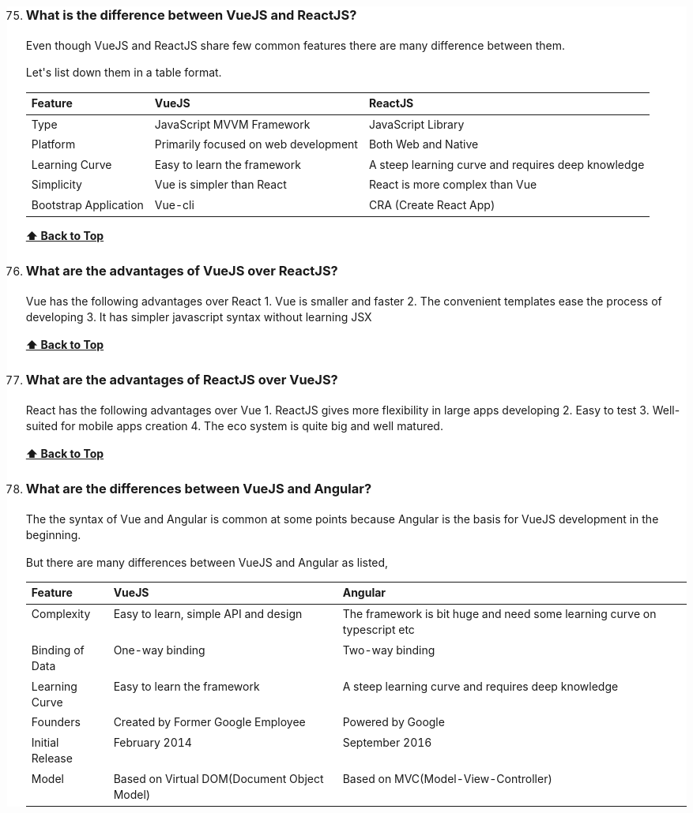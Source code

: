 75.  ### What is the difference between VueJS and ReactJS?
     Even though VueJS and ReactJS share few common features there are many difference between them.

     Let's list down them in a table format.

     | Feature               | VueJS                                | ReactJS                                            |
     | --------------------- | ------------------------------------ | -------------------------------------------------- |
     | Type                  | JavaScript MVVM Framework            | JavaScript Library                                 |
     | Platform              | Primarily focused on web development | Both Web and Native                                |
     | Learning Curve        | Easy to learn the framework          | A steep learning curve and requires deep knowledge |
     | Simplicity            | Vue is simpler than React            | React is more complex than Vue                     |
     | Bootstrap Application | Vue-cli                              | CRA (Create React App)                             |

     **[⬆ Back to Top](#table-of-contents)**

76.  ### What are the advantages of VueJS over ReactJS?
     Vue has the following advantages over React
    1. Vue is smaller and faster
    2. The convenient templates ease the process of developing
    3. It has simpler javascript syntax without learning JSX

     **[⬆ Back to Top](#table-of-contents)**

77.  ### What are the advantages of ReactJS over VueJS?
     React has the following advantages over Vue
    1. ReactJS gives more flexibility in large apps developing
    2. Easy to test
    3. Well-suited for mobile apps creation
    4. The eco system is quite big and well matured.

     **[⬆ Back to Top](#table-of-contents)**

78.  ### What are the differences between VueJS and Angular?
     The the syntax of Vue and Angular is common at some points because Angular is the basis for VueJS development in
     the beginning.

     But there are many differences between VueJS and Angular as listed,

     | Feature         | VueJS                                       | Angular                                                                  |
     | --------------- | ------------------------------------------- | ------------------------------------------------------------------------ |
     | Complexity      | Easy to learn, simple API and design        | The framework is bit huge and need some learning curve on typescript etc |
     | Binding of Data | One-way binding                             | Two-way binding                                                          |
     | Learning Curve  | Easy to learn the framework                 | A steep learning curve and requires deep knowledge                       |
     | Founders        | Created by Former Google Employee           | Powered by Google                                                        |
     | Initial Release | February 2014                               | September 2016                                                           |
     | Model           | Based on Virtual DOM(Document Object Model) | Based on MVC(Model-View-Controller)                                      |
